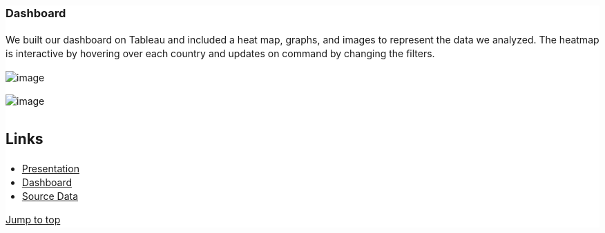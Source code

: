 ### Dashboard

We built our dashboard on Tableau and included a heat map, graphs, and images to represent the data we analyzed. The heatmap is interactive by hovering over each country and updates on command by changing the filters. 

![image](https://user-images.githubusercontent.com/99369565/181934543-c60789fc-4046-4530-a73c-7b313b6f0c7b.png)

![image](https://user-images.githubusercontent.com/99369565/181934551-375c2fd7-fef5-4bc3-a310-5702fb041b7f.png)


## Links
* [Presentation](https://docs.google.com/presentation/d/1UWW6PTv3gYfUZt2sINpBFY7_NyeHyOu3HGkMoWSyKko/edit#slide=id.gf48cb76871_0_33)
* [Dashboard](https://public.tableau.com/app/profile/katelyn.underbrink/viz/FoodSystemEmissions/FoodSystemGreenhouseGasEmissions?publish=yes)
* [Source Data](https://edgar.jrc.ec.europa.eu/edgar_food)


[Jump to top](https://github.com/AndyPicton/Food_System_Emissions/blob/main/README.md#Table-of-Contents)
